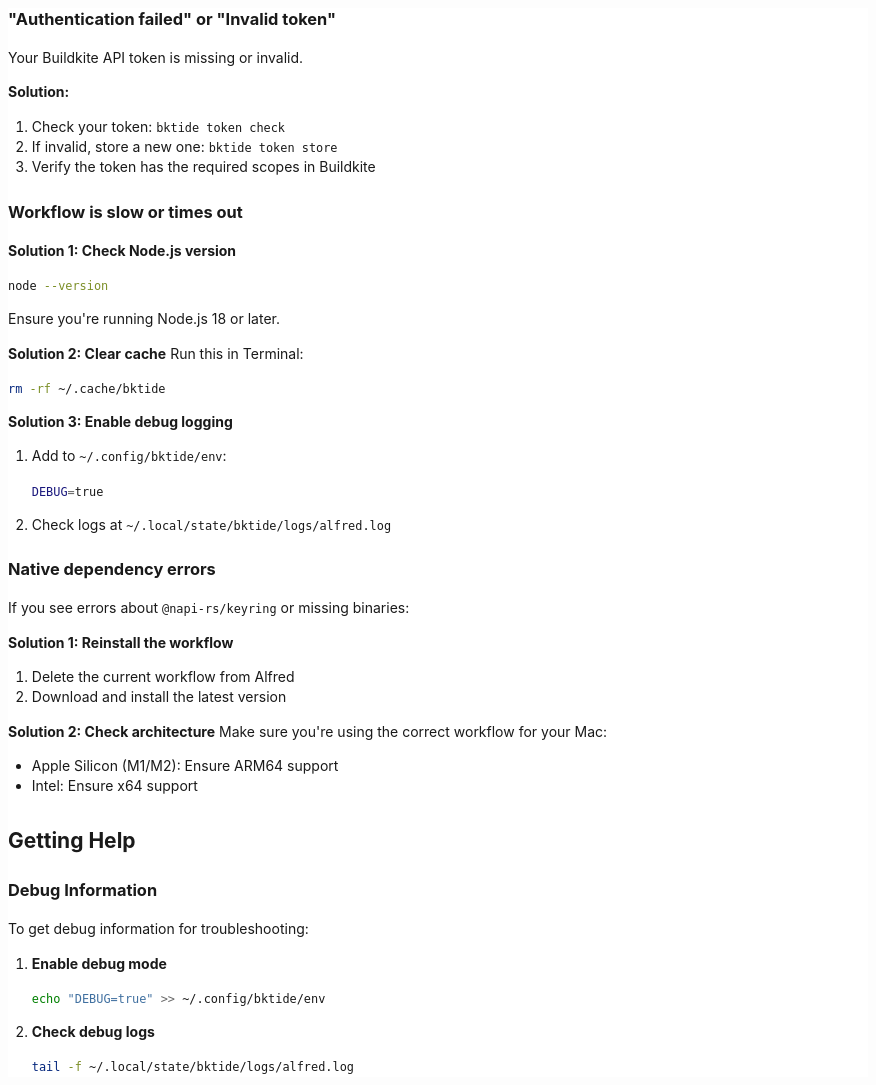 ### "Authentication failed" or "Invalid token"

Your Buildkite API token is missing or invalid.

**Solution:**
1. Check your token: `bktide token check`
2. If invalid, store a new one: `bktide token store`
3. Verify the token has the required scopes in Buildkite

### Workflow is slow or times out

**Solution 1: Check Node.js version**
```bash
node --version
```
Ensure you're running Node.js 18 or later.

**Solution 2: Clear cache**
Run this in Terminal:
```bash
rm -rf ~/.cache/bktide
```

**Solution 3: Enable debug logging**
1. Add to `~/.config/bktide/env`:
   ```bash
   DEBUG=true
   ```
2. Check logs at `~/.local/state/bktide/logs/alfred.log`

### Native dependency errors

If you see errors about `@napi-rs/keyring` or missing binaries:

**Solution 1: Reinstall the workflow**
1. Delete the current workflow from Alfred
2. Download and install the latest version

**Solution 2: Check architecture**
Make sure you're using the correct workflow for your Mac:
- Apple Silicon (M1/M2): Ensure ARM64 support
- Intel: Ensure x64 support

## Getting Help

### Debug Information
To get debug information for troubleshooting:

1. **Enable debug mode**
   ```bash
   echo "DEBUG=true" >> ~/.config/bktide/env
   ```

2. **Check debug logs**
   ```bash
   tail -f ~/.local/state/bktide/logs/alfred.log
   ```
